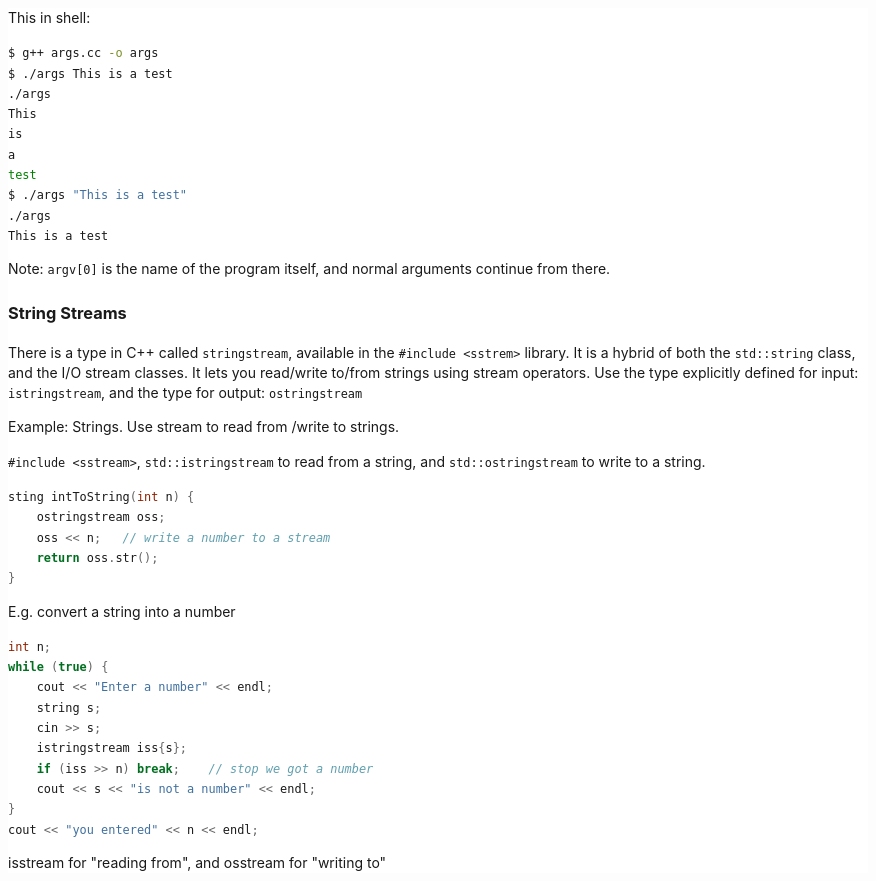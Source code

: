 This in shell:

```bash
$ g++ args.cc -o args
$ ./args This is a test
./args
This
is
a
test
$ ./args "This is a test"
./args
This is a test
```

Note: `argv[0]` is the name of the program itself, and normal arguments continue from there.



### String Streams

There is a type in C++ called `stringstream`, available in the `#include <sstrem>` library. It is a hybrid of both the `std::string` class, and the I/O stream classes. It lets you read/write to/from strings using stream operators. Use the type explicitly defined for input: `istringstream`, and the type for output: `ostringstream`



Example: Strings. Use stream to read from /write to strings.

`#include <sstream>`, `std::istringstream` to read from a string, and `std::ostringstream` to write to a string.

```cpp
sting intToString(int n) {
    ostringstream oss;
    oss << n;	// write a number to a stream
    return oss.str();
}
```



E.g. convert a string into a number

```cpp
int n;
while (true) {
    cout << "Enter a number" << endl;
    string s;
    cin >> s;
    istringstream iss{s};
    if (iss >> n) break;	// stop we got a number
    cout << s << "is not a number" << endl;
}
cout << "you entered" << n << endl;
```

isstream for "reading from", and osstream for "writing to"
